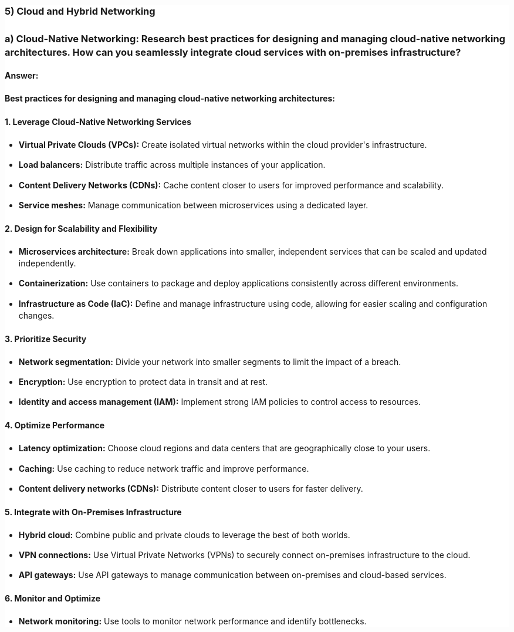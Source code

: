 ### 5) Cloud and Hybrid Networking
### a) Cloud-Native Networking: Research best practices for designing and managing cloud-native networking architectures. How can you seamlessly integrate cloud services with on-premises infrastructure?

**Answer:**

#### **Best practices for designing and managing cloud-native networking architectures:**

#### 1. **Leverage Cloud-Native Networking Services**
* **Virtual Private Clouds (VPCs):** Create isolated virtual networks within the cloud provider's infrastructure.

* **Load balancers:** Distribute traffic across multiple instances of your application.
* **Content Delivery Networks (CDNs):** Cache content closer to users for improved performance and scalability.
* **Service meshes:** Manage communication between microservices using a dedicated layer.

#### 2. **Design for Scalability and Flexibility**
* **Microservices architecture:** Break down applications into smaller, independent services that can be scaled and updated independently.

* **Containerization:** Use containers to package and deploy applications consistently across different environments.
* **Infrastructure as Code (IaC):** Define and manage infrastructure using code, allowing for easier scaling and configuration changes.

#### 3. **Prioritize Security**
* **Network segmentation:** Divide your network into smaller segments to limit the impact of a breach.

* **Encryption:** Use encryption to protect data in transit and at rest.
* **Identity and access management (IAM):** Implement strong IAM policies to control access to resources.

#### 4. **Optimize Performance**
* **Latency optimization:** Choose cloud regions and data centers that are geographically close to your users.

* **Caching:** Use caching to reduce network traffic and improve performance.
* **Content delivery networks (CDNs):** Distribute content closer to users for faster delivery.

#### 5. **Integrate with On-Premises Infrastructure**
* **Hybrid cloud:** Combine public and private clouds to leverage the best of both worlds.

* **VPN connections:** Use Virtual Private Networks (VPNs) to securely connect on-premises infrastructure to the cloud.
* **API gateways:** Use API gateways to manage communication between on-premises and cloud-based services.

#### 6. **Monitor and Optimize**
* **Network monitoring:** Use tools to monitor network performance and identify bottlenecks.
